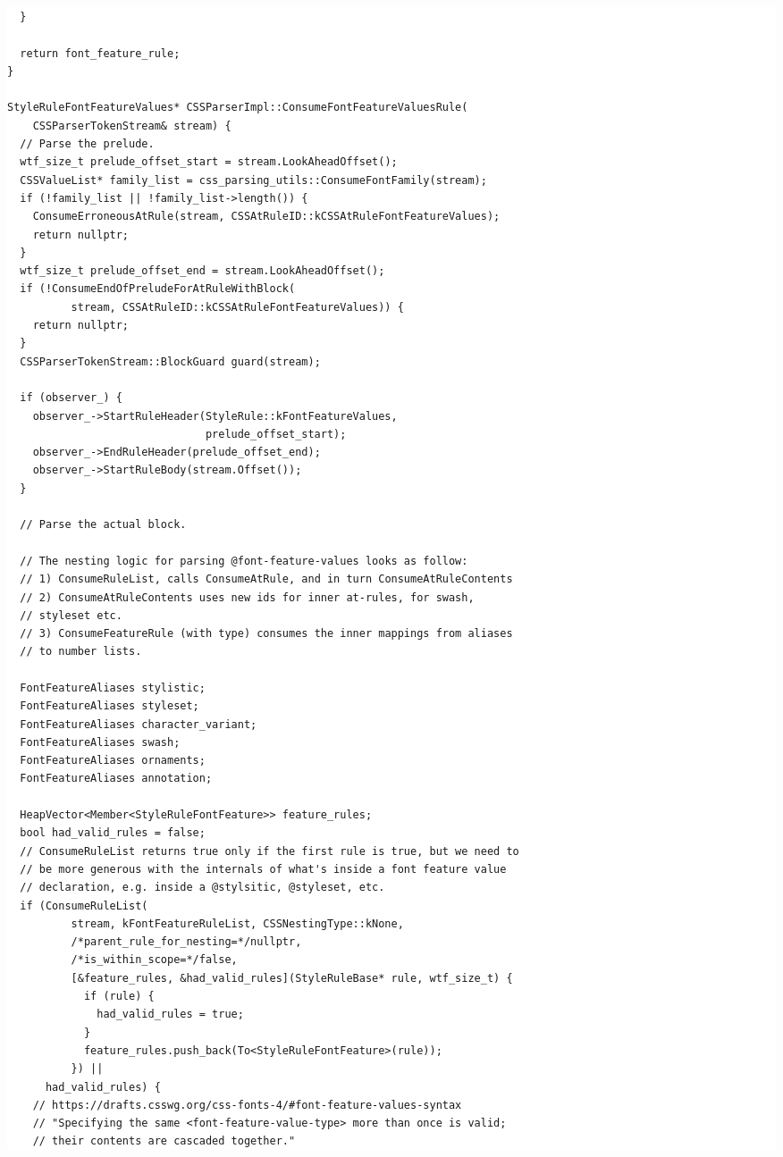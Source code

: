 ```
  }

  return font_feature_rule;
}

StyleRuleFontFeatureValues* CSSParserImpl::ConsumeFontFeatureValuesRule(
    CSSParserTokenStream& stream) {
  // Parse the prelude.
  wtf_size_t prelude_offset_start = stream.LookAheadOffset();
  CSSValueList* family_list = css_parsing_utils::ConsumeFontFamily(stream);
  if (!family_list || !family_list->length()) {
    ConsumeErroneousAtRule(stream, CSSAtRuleID::kCSSAtRuleFontFeatureValues);
    return nullptr;
  }
  wtf_size_t prelude_offset_end = stream.LookAheadOffset();
  if (!ConsumeEndOfPreludeForAtRuleWithBlock(
          stream, CSSAtRuleID::kCSSAtRuleFontFeatureValues)) {
    return nullptr;
  }
  CSSParserTokenStream::BlockGuard guard(stream);

  if (observer_) {
    observer_->StartRuleHeader(StyleRule::kFontFeatureValues,
                               prelude_offset_start);
    observer_->EndRuleHeader(prelude_offset_end);
    observer_->StartRuleBody(stream.Offset());
  }

  // Parse the actual block.

  // The nesting logic for parsing @font-feature-values looks as follow:
  // 1) ConsumeRuleList, calls ConsumeAtRule, and in turn ConsumeAtRuleContents
  // 2) ConsumeAtRuleContents uses new ids for inner at-rules, for swash,
  // styleset etc.
  // 3) ConsumeFeatureRule (with type) consumes the inner mappings from aliases
  // to number lists.

  FontFeatureAliases stylistic;
  FontFeatureAliases styleset;
  FontFeatureAliases character_variant;
  FontFeatureAliases swash;
  FontFeatureAliases ornaments;
  FontFeatureAliases annotation;

  HeapVector<Member<StyleRuleFontFeature>> feature_rules;
  bool had_valid_rules = false;
  // ConsumeRuleList returns true only if the first rule is true, but we need to
  // be more generous with the internals of what's inside a font feature value
  // declaration, e.g. inside a @stylsitic, @styleset, etc.
  if (ConsumeRuleList(
          stream, kFontFeatureRuleList, CSSNestingType::kNone,
          /*parent_rule_for_nesting=*/nullptr,
          /*is_within_scope=*/false,
          [&feature_rules, &had_valid_rules](StyleRuleBase* rule, wtf_size_t) {
            if (rule) {
              had_valid_rules = true;
            }
            feature_rules.push_back(To<StyleRuleFontFeature>(rule));
          }) ||
      had_valid_rules) {
    // https://drafts.csswg.org/css-fonts-4/#font-feature-values-syntax
    // "Specifying the same <font-feature-value-type> more than once is valid;
    // their contents are cascaded together."
```